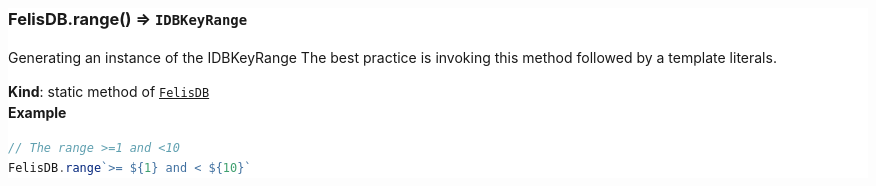 ### FelisDB.range() ⇒ <code>IDBKeyRange</code>
Generating an instance of the IDBKeyRange
The best practice is invoking this method followed by a template literals.

**Kind**: static method of [<code>FelisDB</code>](#FelisDB)  
**Example**  
```js
// The range >=1 and <10
FelisDB.range`>= ${1} and < ${10}`
```
